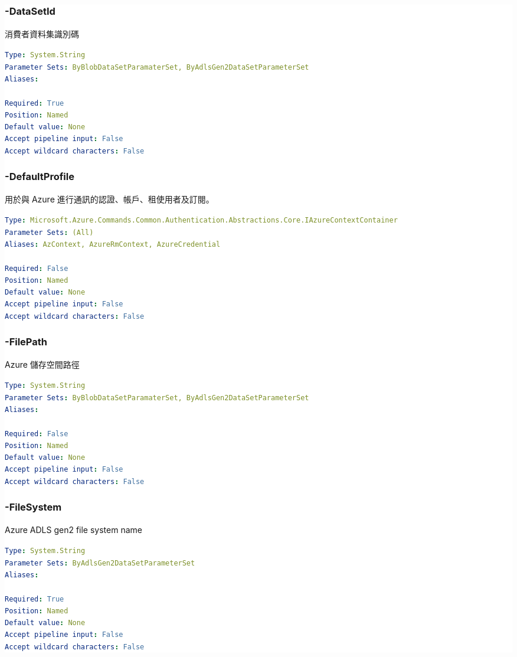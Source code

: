 ### -DataSetId
消費者資料集識別碼

```yaml
Type: System.String
Parameter Sets: ByBlobDataSetParamaterSet, ByAdlsGen2DataSetParameterSet
Aliases:

Required: True
Position: Named
Default value: None
Accept pipeline input: False
Accept wildcard characters: False
```

### -DefaultProfile
用於與 Azure 進行通訊的認證、帳戶、租使用者及訂閱。

```yaml
Type: Microsoft.Azure.Commands.Common.Authentication.Abstractions.Core.IAzureContextContainer
Parameter Sets: (All)
Aliases: AzContext, AzureRmContext, AzureCredential

Required: False
Position: Named
Default value: None
Accept pipeline input: False
Accept wildcard characters: False
```

### -FilePath
Azure 儲存空間路徑

```yaml
Type: System.String
Parameter Sets: ByBlobDataSetParamaterSet, ByAdlsGen2DataSetParameterSet
Aliases:

Required: False
Position: Named
Default value: None
Accept pipeline input: False
Accept wildcard characters: False
```

### -FileSystem
Azure ADLS gen2 file system name

```yaml
Type: System.String
Parameter Sets: ByAdlsGen2DataSetParameterSet
Aliases:

Required: True
Position: Named
Default value: None
Accept pipeline input: False
Accept wildcard characters: False
```
